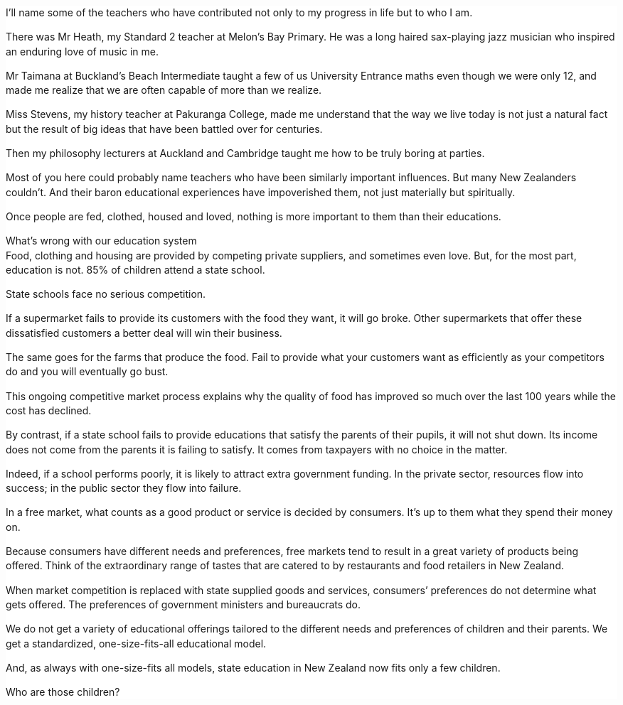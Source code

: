 I’ll name some of the teachers who have contributed not only to my progress in life but to who I am.

There was Mr Heath, my Standard 2 teacher at Melon’s Bay Primary. He was a long haired sax-playing jazz musician who inspired an enduring love of music in me.

Mr Taimana at Buckland’s Beach Intermediate taught a few of us University Entrance maths even though we were only 12, and made me realize that we are often capable of more than we realize.

Miss Stevens, my history teacher at Pakuranga College, made me understand that the way we live today is not just a natural fact but the result of big ideas that have been battled over for centuries.

Then my philosophy lecturers at Auckland and Cambridge taught me how to be truly boring at parties.

Most of you here could probably name teachers who have been similarly important influences. But many New Zealanders couldn’t. And their baron educational experiences have impoverished them, not just materially but spiritually.

Once people are fed, clothed, housed and loved, nothing is more important to them than their educations.

What’s wrong with our education system  
Food, clothing and housing are provided by competing private suppliers, and sometimes even love. But, for the most part, education is not. 85% of children attend a state school.

State schools face no serious competition.

If a supermarket fails to provide its customers with the food they want, it will go broke. Other supermarkets that offer these dissatisfied customers a better deal will win their business.

The same goes for the farms that produce the food. Fail to provide what your customers want as efficiently as your competitors do and you will eventually go bust.

This ongoing competitive market process explains why the quality of food has improved so much over the last 100 years while the cost has declined.

By contrast, if a state school fails to provide educations that satisfy the parents of their pupils, it will not shut down. Its income does not come from the parents it is failing to satisfy. It comes from taxpayers with no choice in the matter.

Indeed, if a school performs poorly, it is likely to attract extra government funding. In the private sector, resources flow into success; in the public sector they flow into failure.

In a free market, what counts as a good product or service is decided by consumers. It’s up to them what they spend their money on.

Because consumers have different needs and preferences, free markets tend to result in a great variety of products being offered. Think of the extraordinary range of tastes that are catered to by restaurants and food retailers in New Zealand.

When market competition is replaced with state supplied goods and services, consumers’ preferences do not determine what gets offered. The preferences of government ministers and bureaucrats do.

We do not get a variety of educational offerings tailored to the different needs and preferences of children and their parents. We get a standardized, one-size-fits-all educational model.

And, as always with one-size-fits all models, state education in New Zealand now fits only a few children.

Who are those children?
